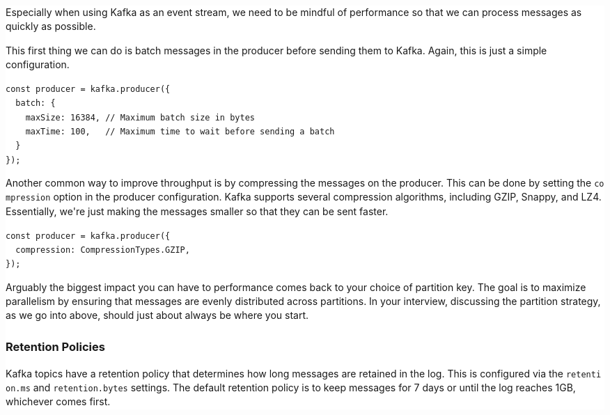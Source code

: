 



Especially when using Kafka as an event stream, we need to be mindful of performance so that we can process messages as quickly as possible.





This first thing we can do is batch messages in the producer before sending them to Kafka. Again, this is just a simple configuration.




```gdscript
const producer = kafka.producer({
  batch: {
    maxSize: 16384, // Maximum batch size in bytes
    maxTime: 100,   // Maximum time to wait before sending a batch
  }
});
```





Another common way to improve throughput is by compressing the messages on the producer. This can be done by setting the `compression` option in the producer configuration. Kafka supports several compression algorithms, including GZIP, Snappy, and LZ4. Essentially, we're just making the messages smaller so that they can be sent faster.




```gdscript
const producer = kafka.producer({
  compression: CompressionTypes.GZIP,
});
```





Arguably the biggest impact you can have to performance comes back to your choice of partition key. The goal is to maximize parallelism by ensuring that messages are evenly distributed across partitions. In your interview, discussing the partition strategy, as we go into above, should just about always be where you start.




### Retention Policies





Kafka topics have a retention policy that determines how long messages are retained in the log. This is configured via the `retention.ms` and `retention.bytes` settings. The default retention policy is to keep messages for 7 days or until the log reaches 1GB, whichever comes first.



